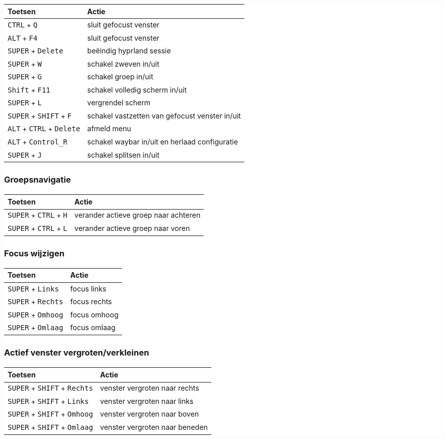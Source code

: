 | Toetsen                                              | Actie                                          |
| :--------------------------------------------------- | :--------------------------------------------- |
| <kbd>CTRL</kbd> + <kbd>Q</kbd>                       | sluit gefocust venster                         |
| <kbd>ALT</kbd> + <kbd>F4</kbd>                       | sluit gefocust venster                         |
| <kbd>SUPER</kbd> + <kbd>Delete</kbd>                 | beëindig hyprland sessie                       |
| <kbd>SUPER</kbd> + <kbd>W</kbd>                      | schakel zweven in/uit                          |
| <kbd>SUPER</kbd> + <kbd>G</kbd>                      | schakel groep in/uit                           |
| <kbd>Shift</kbd> + <kbd>F11</kbd>                    | schakel volledig scherm in/uit                 |
| <kbd>SUPER</kbd> + <kbd>L</kbd>                      | vergrendel scherm                              |
| <kbd>SUPER</kbd> + <kbd>SHIFT</kbd> + <kbd>F</kbd>   | schakel vastzetten van gefocust venster in/uit |
| <kbd>ALT</kbd> + <kbd>CTRL</kbd> + <kbd>Delete</kbd> | afmeld menu                                    |
| <kbd>ALT</kbd> + <kbd>Control_R</kbd>                | schakel waybar in/uit en herlaad configuratie  |
| <kbd>SUPER</kbd> + <kbd>J</kbd>                      | schakel splitsen in/uit                        |

### Groepsnavigatie

| Toetsen                                             | Actie                                |
| :-------------------------------------------------- | :----------------------------------- |
| <kbd>SUPER</kbd> + <kbd>CTRL</kbd> + <kbd>H</kbd>   | verander actieve groep naar achteren |
| <kbd>SUPER</kbd> + <kbd>CTRL</kbd> + <kbd>L</kbd>   | verander actieve groep naar voren    |

### Focus wijzigen

| Toetsen                             | Actie        |
| :---------------------------------- | :----------- |
| <kbd>SUPER</kbd> + <kbd>Links</kbd> | focus links  |
| <kbd>SUPER</kbd> + <kbd>Rechts</kbd>| focus rechts |
| <kbd>SUPER</kbd> + <kbd>Omhoog</kbd>| focus omhoog |
| <kbd>SUPER</kbd> + <kbd>Omlaag</kbd>| focus omlaag |

### Actief venster vergroten/verkleinen

| Toetsen                                                   | Actie                         |
| :-------------------------------------------------------- | :---------------------------- |
| <kbd>SUPER</kbd> + <kbd>SHIFT</kbd> + <kbd>Rechts</kbd>   | venster vergroten naar rechts |
| <kbd>SUPER</kbd> + <kbd>SHIFT</kbd> + <kbd>Links</kbd>    | venster vergroten naar links  |
| <kbd>SUPER</kbd> + <kbd>SHIFT</kbd> + <kbd>Omhoog</kbd>   | venster vergroten naar boven  |
| <kbd>SUPER</kbd> + <kbd>SHIFT</kbd> + <kbd>Omlaag</kbd>   | venster vergroten naar beneden|

